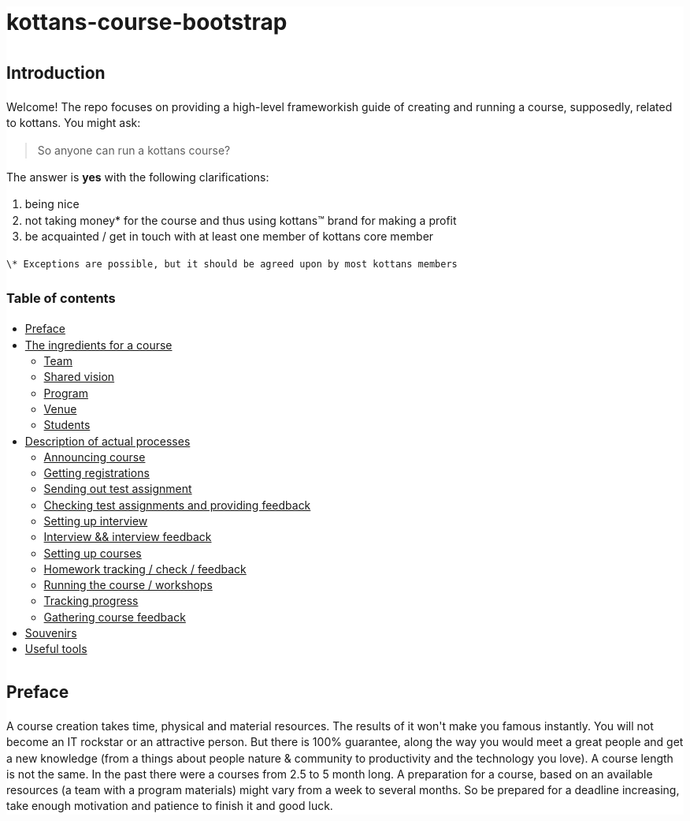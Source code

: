 # kottans-course-bootstrap

## Introduction

Welcome!
The repo focuses on providing a high-level frameworkish guide of creating and running a course, supposedly, related to kottans.
You might ask:

> So anyone can run a kottans course?

The answer is **yes** with the following clarifications:
  1. being nice
  2. not taking money* for the course and thus using kottans™ brand for making a profit
  3. be acquainted / get in touch with at least one member of kottans core member

    \* Exceptions are possible, but it should be agreed upon by most kottans members

### Table of contents

+ [Preface](#preface)
+ [The ingredients for a course](#requirements)
  + [Team](#team)
  + [Shared vision](#shared-vision)
  + [Program](#program)
  + [Venue](#venue)
  + [Students](#students)
+ [Description of actual processes](#workflow)
  + [Announcing course](#announcing-course)
  + [Getting registrations](#getting-registrations)
  + [Sending out test assignment](#sending-out-test-assignment)
  + [Checking test assignments and providing feedback](#test-assignment)
  + [Setting up interview](#setting-up-interview)
  + [Interview && interview feedback](#interview)
  + [Setting up courses](#setting-up-courses)
  + [Homework tracking / check / feedback](#monitoring)
  + [Running the course / workshops](#live-event)
  + [Tracking progress](#tracking-progress)
  + [Gathering course feedback](#gathering-course-feedback)
+ [Souvenirs](swag.md#souvenirs)
+ [Useful tools](#useful-tools)

## <a id="preface"></a> Preface

A course creation takes time, physical and material resources. The results of it won't make you famous instantly. You
will not become an IT rockstar or an attractive person. But there is 100% guarantee, along the way you would meet a
great people and get a new knowledge (from a things about people nature & community to productivity and the technology
you love). A course length is not the same. In the past there were a courses from 2.5 to 5 month long. A preparation for
a course, based on an available resources (a team with a program materials) might vary from a week to several months.
So be prepared for a deadline increasing, take enough motivation and patience to finish it and good luck.
